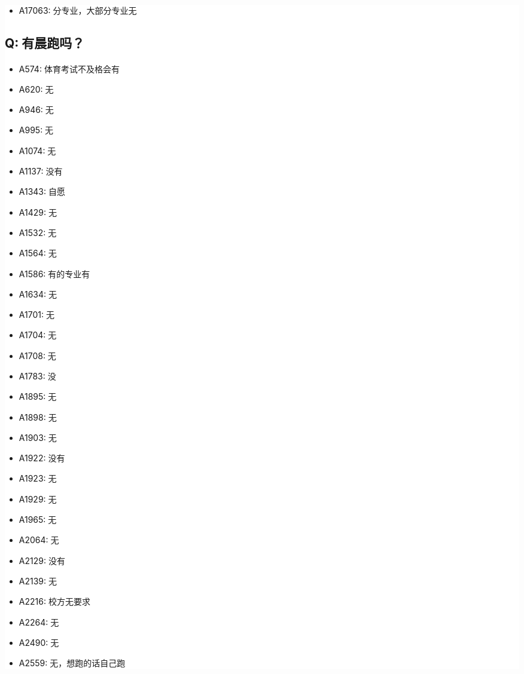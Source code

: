 - A17063: 分专业，大部分专业无

## Q: 有晨跑吗？

- A574: 体育考试不及格会有

- A620: 无

- A946: 无

- A995: 无

- A1074: 无

- A1137: 没有

- A1343: 自愿

- A1429: 无

- A1532: 无

- A1564: 无

- A1586: 有的专业有

- A1634: 无

- A1701: 无

- A1704: 无

- A1708: 无

- A1783: 没

- A1895: 无

- A1898: 无

- A1903: 无

- A1922: 没有

- A1923: 无

- A1929: 无

- A1965: 无

- A2064: 无

- A2129: 没有

- A2139: 无

- A2216: 校方无要求

- A2264: 无

- A2490: 无

- A2559: 无，想跑的话自己跑
